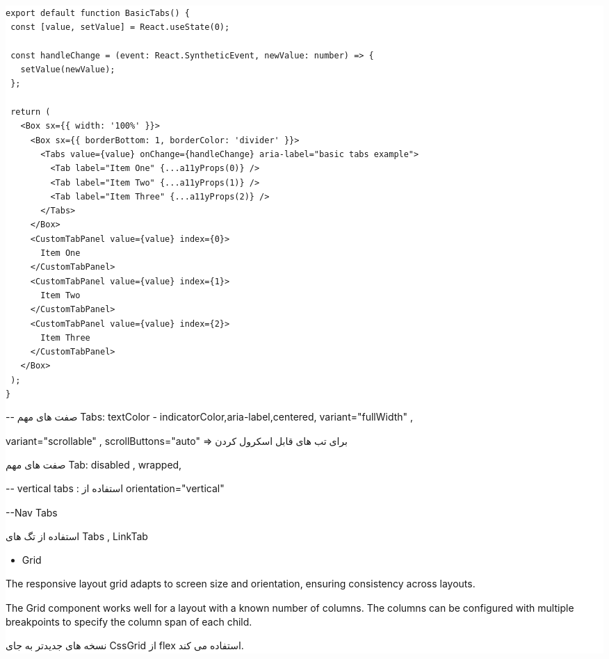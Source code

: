 ```
export default function BasicTabs() {
  const [value, setValue] = React.useState(0);

  const handleChange = (event: React.SyntheticEvent, newValue: number) => {
    setValue(newValue);
  };

  return (
    <Box sx={{ width: '100%' }}>
      <Box sx={{ borderBottom: 1, borderColor: 'divider' }}>
        <Tabs value={value} onChange={handleChange} aria-label="basic tabs example">
          <Tab label="Item One" {...a11yProps(0)} />
          <Tab label="Item Two" {...a11yProps(1)} />
          <Tab label="Item Three" {...a11yProps(2)} />
        </Tabs>
      </Box>
      <CustomTabPanel value={value} index={0}>
        Item One
      </CustomTabPanel>
      <CustomTabPanel value={value} index={1}>
        Item Two
      </CustomTabPanel>
      <CustomTabPanel value={value} index={2}>
        Item Three
      </CustomTabPanel>
    </Box>
  );
}

 ```

-- صفت های مهم Tabs: textColor - indicatorColor,aria-label,centered,  variant="fullWidth"  , 

 variant="scrollable" , scrollButtons="auto" => برای تب های قابل اسکرول کردن

صفت های مهم Tab: disabled , wrapped,


-- vertical tabs : 
استفاده از orientation="vertical"


--Nav Tabs

استفاده از تگ های Tabs , LinkTab

- Grid

The responsive layout grid adapts to screen size and orientation, ensuring consistency across layouts.

The Grid component works well for a layout with a known number of columns. The columns can be configured with multiple breakpoints to specify the column span of each child.

نسخه های جدیدتر به جای CssGrid از flex استفاده می کند.
